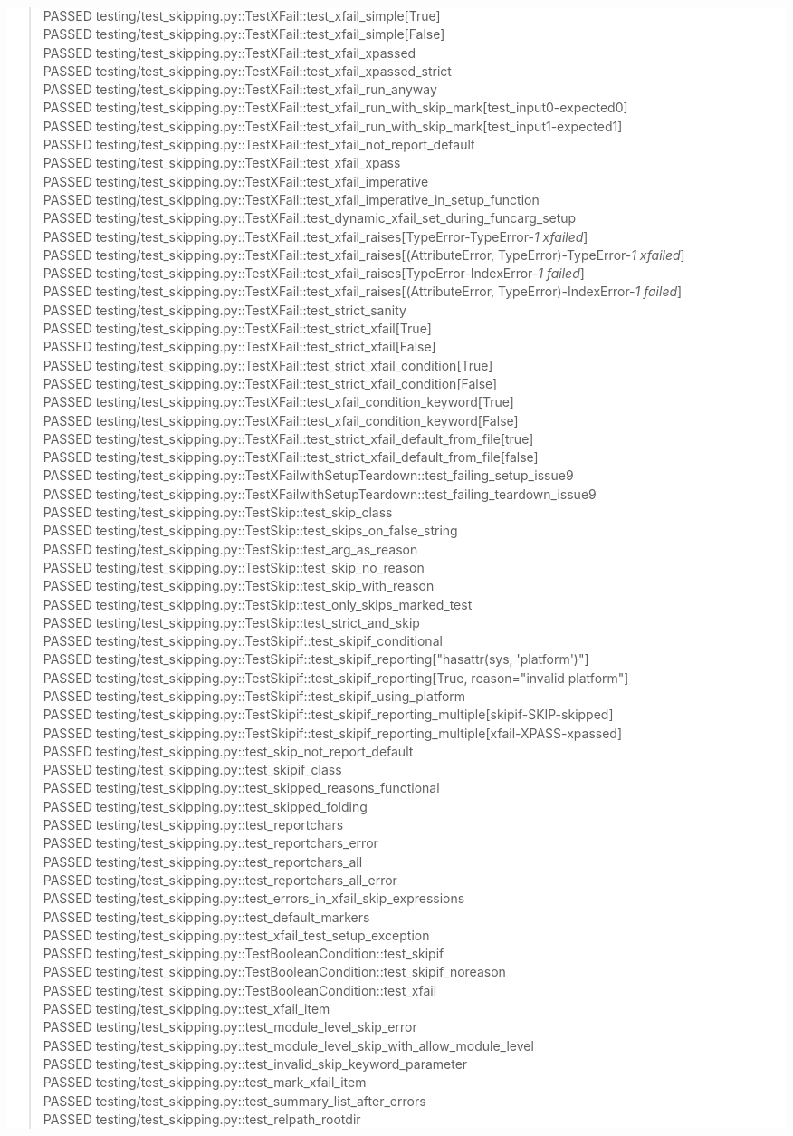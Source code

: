 > PASSED testing/test_skipping.py::TestXFail::test_xfail_simple[True]  
> PASSED testing/test_skipping.py::TestXFail::test_xfail_simple[False]  
> PASSED testing/test_skipping.py::TestXFail::test_xfail_xpassed  
> PASSED testing/test_skipping.py::TestXFail::test_xfail_xpassed_strict  
> PASSED testing/test_skipping.py::TestXFail::test_xfail_run_anyway  
> PASSED testing/test_skipping.py::TestXFail::test_xfail_run_with_skip_mark[test_input0-expected0]  
> PASSED testing/test_skipping.py::TestXFail::test_xfail_run_with_skip_mark[test_input1-expected1]  
> PASSED testing/test_skipping.py::TestXFail::test_xfail_not_report_default  
> PASSED testing/test_skipping.py::TestXFail::test_xfail_xpass  
> PASSED testing/test_skipping.py::TestXFail::test_xfail_imperative  
> PASSED testing/test_skipping.py::TestXFail::test_xfail_imperative_in_setup_function  
> PASSED testing/test_skipping.py::TestXFail::test_dynamic_xfail_set_during_funcarg_setup  
> PASSED testing/test_skipping.py::TestXFail::test_xfail_raises[TypeError-TypeError-*1 xfailed*]  
> PASSED testing/test_skipping.py::TestXFail::test_xfail_raises[(AttributeError, TypeError)-TypeError-*1 xfailed*]  
> PASSED testing/test_skipping.py::TestXFail::test_xfail_raises[TypeError-IndexError-*1 failed*]  
> PASSED testing/test_skipping.py::TestXFail::test_xfail_raises[(AttributeError, TypeError)-IndexError-*1 failed*]  
> PASSED testing/test_skipping.py::TestXFail::test_strict_sanity  
> PASSED testing/test_skipping.py::TestXFail::test_strict_xfail[True]  
> PASSED testing/test_skipping.py::TestXFail::test_strict_xfail[False]  
> PASSED testing/test_skipping.py::TestXFail::test_strict_xfail_condition[True]  
> PASSED testing/test_skipping.py::TestXFail::test_strict_xfail_condition[False]  
> PASSED testing/test_skipping.py::TestXFail::test_xfail_condition_keyword[True]  
> PASSED testing/test_skipping.py::TestXFail::test_xfail_condition_keyword[False]  
> PASSED testing/test_skipping.py::TestXFail::test_strict_xfail_default_from_file[true]  
> PASSED testing/test_skipping.py::TestXFail::test_strict_xfail_default_from_file[false]  
> PASSED testing/test_skipping.py::TestXFailwithSetupTeardown::test_failing_setup_issue9  
> PASSED testing/test_skipping.py::TestXFailwithSetupTeardown::test_failing_teardown_issue9  
> PASSED testing/test_skipping.py::TestSkip::test_skip_class  
> PASSED testing/test_skipping.py::TestSkip::test_skips_on_false_string  
> PASSED testing/test_skipping.py::TestSkip::test_arg_as_reason  
> PASSED testing/test_skipping.py::TestSkip::test_skip_no_reason  
> PASSED testing/test_skipping.py::TestSkip::test_skip_with_reason  
> PASSED testing/test_skipping.py::TestSkip::test_only_skips_marked_test  
> PASSED testing/test_skipping.py::TestSkip::test_strict_and_skip  
> PASSED testing/test_skipping.py::TestSkipif::test_skipif_conditional  
> PASSED testing/test_skipping.py::TestSkipif::test_skipif_reporting["hasattr(sys, 'platform')"]  
> PASSED testing/test_skipping.py::TestSkipif::test_skipif_reporting[True, reason="invalid platform"]  
> PASSED testing/test_skipping.py::TestSkipif::test_skipif_using_platform  
> PASSED testing/test_skipping.py::TestSkipif::test_skipif_reporting_multiple[skipif-SKIP-skipped]  
> PASSED testing/test_skipping.py::TestSkipif::test_skipif_reporting_multiple[xfail-XPASS-xpassed]  
> PASSED testing/test_skipping.py::test_skip_not_report_default  
> PASSED testing/test_skipping.py::test_skipif_class  
> PASSED testing/test_skipping.py::test_skipped_reasons_functional  
> PASSED testing/test_skipping.py::test_skipped_folding  
> PASSED testing/test_skipping.py::test_reportchars  
> PASSED testing/test_skipping.py::test_reportchars_error  
> PASSED testing/test_skipping.py::test_reportchars_all  
> PASSED testing/test_skipping.py::test_reportchars_all_error  
> PASSED testing/test_skipping.py::test_errors_in_xfail_skip_expressions  
> PASSED testing/test_skipping.py::test_default_markers  
> PASSED testing/test_skipping.py::test_xfail_test_setup_exception  
> PASSED testing/test_skipping.py::TestBooleanCondition::test_skipif  
> PASSED testing/test_skipping.py::TestBooleanCondition::test_skipif_noreason  
> PASSED testing/test_skipping.py::TestBooleanCondition::test_xfail  
> PASSED testing/test_skipping.py::test_xfail_item  
> PASSED testing/test_skipping.py::test_module_level_skip_error  
> PASSED testing/test_skipping.py::test_module_level_skip_with_allow_module_level  
> PASSED testing/test_skipping.py::test_invalid_skip_keyword_parameter  
> PASSED testing/test_skipping.py::test_mark_xfail_item  
> PASSED testing/test_skipping.py::test_summary_list_after_errors  
> PASSED testing/test_skipping.py::test_relpath_rootdir  
